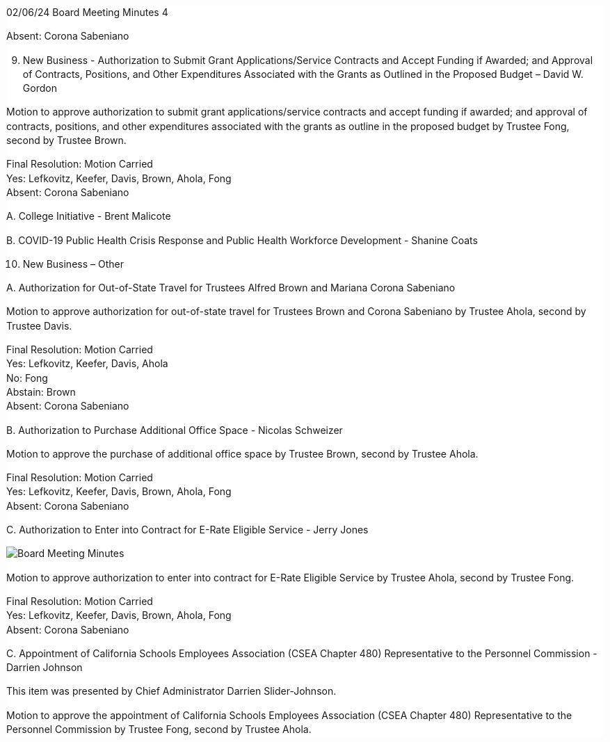 02/06/24 Board Meeting Minutes 4

Absent: Corona Sabeniano

9. New Business - Authorization to Submit Grant Applications/Service Contracts and Accept Funding if Awarded; and Approval of Contracts, Positions, and Other Expenditures Associated with the Grants as Outlined in the Proposed Budget – David W. Gordon

Motion to approve authorization to submit grant applications/service contracts and accept funding if awarded; and approval of contracts, positions, and other expenditures associated with the grants as outline in the proposed budget by Trustee Fong, second by Trustee Brown.

Final Resolution: Motion Carried  
Yes: Lefkovitz, Keefer, Davis, Brown, Ahola, Fong  
Absent: Corona Sabeniano

A. College Initiative - Brent Malicote

B. COVID-19 Public Health Crisis Response and Public Health Workforce Development - Shanine Coats

10. New Business – Other

A. Authorization for Out-of-State Travel for Trustees Alfred Brown and Mariana Corona Sabeniano

Motion to approve authorization for out-of-state travel for Trustees Brown and Corona Sabeniano by Trustee Ahola, second by Trustee Davis.

Final Resolution: Motion Carried  
Yes: Lefkovitz, Keefer, Davis, Ahola  
No: Fong  
Abstain: Brown  
Absent: Corona Sabeniano

B. Authorization to Purchase Additional Office Space - Nicolas Schweizer

Motion to approve the purchase of additional office space by Trustee Brown, second by Trustee Ahola.

Final Resolution: Motion Carried  
Yes: Lefkovitz, Keefer, Davis, Brown, Ahola, Fong  
Absent: Corona Sabeniano

C. Authorization to Enter into Contract for E-Rate Eligible Service - Jerry Jones

![Board Meeting Minutes](https://via.placeholder.com/993x768.png?text=Board+Meeting+Minutes)

Motion to approve authorization to enter into contract for E-Rate Eligible Service by Trustee Ahola, second by Trustee Fong.

Final Resolution: Motion Carried  
Yes: Lefkovitz, Keefer, Davis, Brown, Ahola, Fong  
Absent: Corona Sabeniano

C. Appointment of California Schools Employees Association (CSEA Chapter 480) Representative to the Personnel Commission - Darrien Johnson

This item was presented by Chief Administrator Darrien Slider-Johnson.

Motion to approve the appointment of California Schools Employees Association (CSEA Chapter 480) Representative to the Personnel Commission by Trustee Fong, second by Trustee Ahola.
